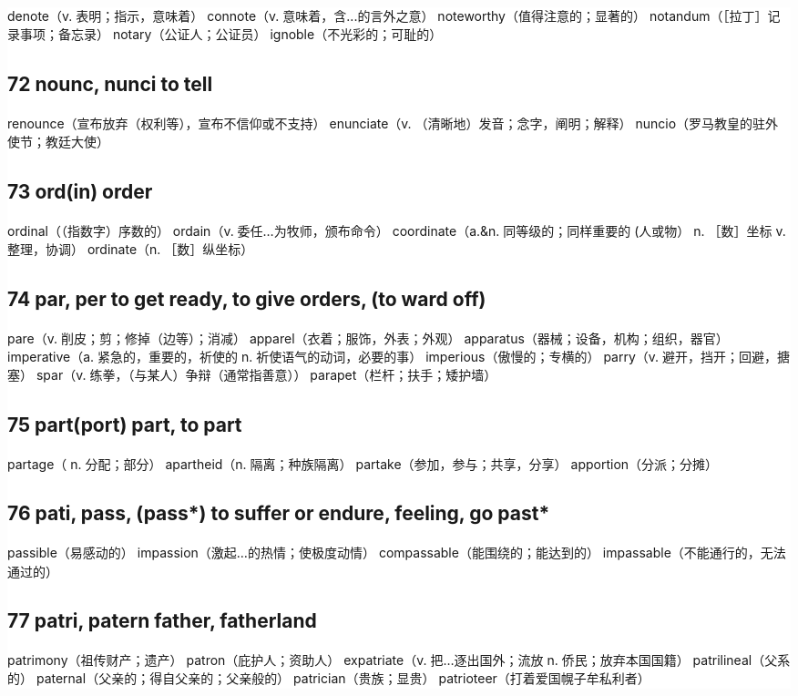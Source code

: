 denote（v. 表明；指示，意味着）
connote（v. 意味着，含...的言外之意）
noteworthy（值得注意的；显著的）
notandum（［拉丁］记录事项；备忘录）
notary（公证人；公证员）
ignoble（不光彩的；可耻的）

## 72	nounc, nunci	to tell	

renounce（宣布放弃（权利等），宣布不信仰或不支持）
enunciate（v. （清晰地）发音；念字，阐明；解释）
nuncio（罗马教皇的驻外使节；教廷大使）

## 73	ord(in)	order	

ordinal（（指数字）序数的）
ordain（v. 委任…为牧师，颁布命令）
coordinate（a.&n. 同等级的；同样重要的 (人或物） n. ［数］坐标 v. 整理，协调）
ordinate（n. ［数］纵坐标）

## 74	par, per	to get ready, to give orders, (to ward off)	

pare（v. 削皮；剪；修掉（边等）；消减）
apparel（衣着；服饰，外表；外观）
apparatus（器械；设备，机构；组织，器官）
imperative（a. 紧急的，重要的，祈使的 n. 祈使语气的动词，必要的事）
imperious（傲慢的；专横的）
parry（v. 避开，挡开；回避，搪塞）
spar（v. 练拳，（与某人）争辩（通常指善意））
parapet（栏杆；扶手；矮护墙）

## 75	part(port)	part, to part	

partage（ n. 分配；部分）
apartheid（n. 隔离；种族隔离）
partake（参加，参与；共享，分享）
apportion（分派；分摊）

## 76	pati, pass, (pass*)	to suffer or endure,  feeling, go past*	

passible（易感动的）
impassion（激起…的热情；使极度动情）
compassable（能围绕的；能达到的）
impassable（不能通行的，无法通过的）

## 77	patri, patern	father, fatherland	

patrimony（祖传财产；遗产）
patron（庇护人；资助人）
expatriate（v. 把…逐出国外；流放 n. 侨民；放弃本国国籍）
patrilineal（父系的）
paternal（父亲的；得自父亲的；父亲般的）
patrician（贵族；显贵）
patrioteer（打着爱国幌子牟私利者）
